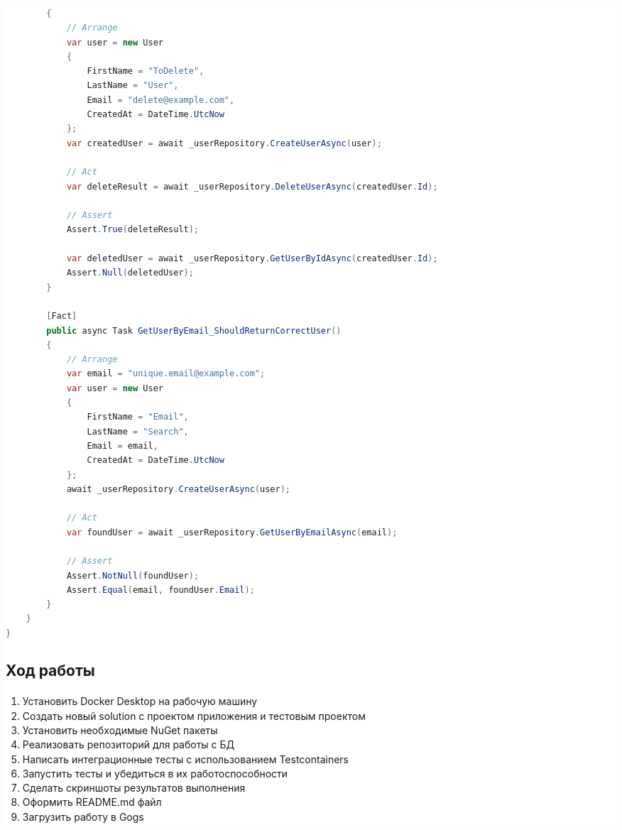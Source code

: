 ```csharp
        {
            // Arrange
            var user = new User 
            { 
                FirstName = "ToDelete", 
                LastName = "User", 
                Email = "delete@example.com",
                CreatedAt = DateTime.UtcNow
            };
            var createdUser = await _userRepository.CreateUserAsync(user);

            // Act
            var deleteResult = await _userRepository.DeleteUserAsync(createdUser.Id);
            
            // Assert
            Assert.True(deleteResult);
            
            var deletedUser = await _userRepository.GetUserByIdAsync(createdUser.Id);
            Assert.Null(deletedUser);
        }

        [Fact]
        public async Task GetUserByEmail_ShouldReturnCorrectUser()
        {
            // Arrange
            var email = "unique.email@example.com";
            var user = new User 
            { 
                FirstName = "Email", 
                LastName = "Search", 
                Email = email,
                CreatedAt = DateTime.UtcNow
            };
            await _userRepository.CreateUserAsync(user);

            // Act
            var foundUser = await _userRepository.GetUserByEmailAsync(email);

            // Assert
            Assert.NotNull(foundUser);
            Assert.Equal(email, foundUser.Email);
        }
    }
}
```

## Ход работы

1. Установить Docker Desktop на рабочую машину
2. Создать новый solution с проектом приложения и тестовым проектом
3. Установить необходимые NuGet пакеты
4. Реализовать репозиторий для работы с БД
5. Написать интеграционные тесты с использованием Testcontainers
6. Запустить тесты и убедиться в их работоспособности
7. Сделать скриншоты результатов выполнения
8. Оформить README.md файл
9. Загрузить работу в Gogs

